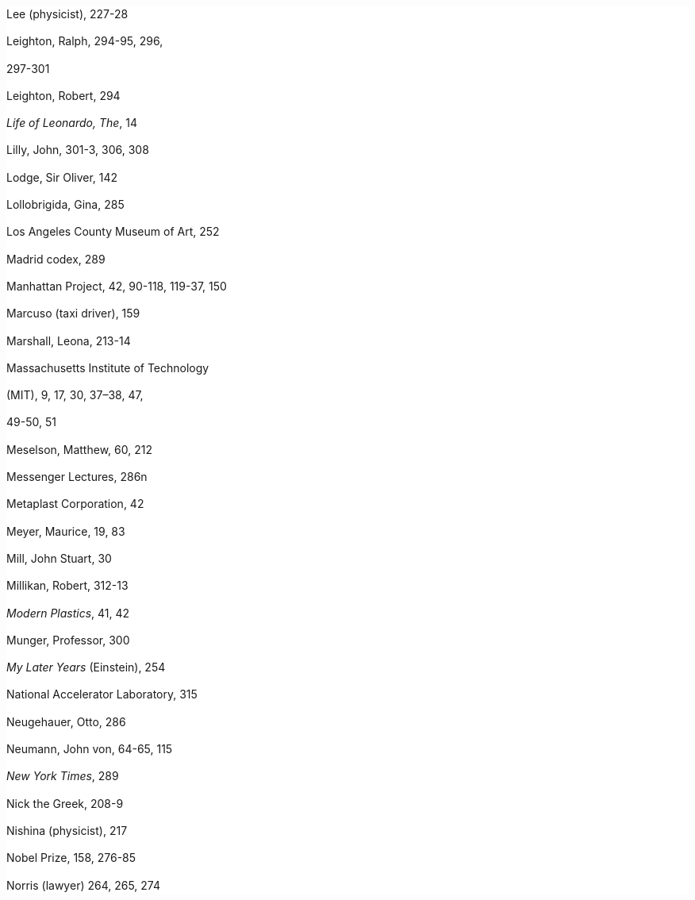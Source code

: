 Lee (physicist), 227-28

Leighton, Ralph, 294-95, 296,

297-301

Leighton, Robert, 294

_Life of Leonardo, The_, 14

Lilly, John, 301-3, 306, 308

Lodge, Sir Oliver, 142

Lollobrigida, Gina, 285

Los Angeles County Museum of Art, 252

Madrid codex, 289

Manhattan Project, 42, 90-118, 119-37, 150

Marcuso (taxi driver), 159

Marshall, Leona, 213-14

Massachusetts Institute of Technology

(MIT), 9, 17, 30, 37–38, 47,

49-50, 51

Meselson, Matthew, 60, 212

Messenger Lectures, 286n

Metaplast Corporation, 42

Meyer, Maurice, 19, 83

Mill, John Stuart, 30

Millikan, Robert, 312-13

_Modern Plastics_, 41, 42

Munger, Professor, 300

_My Later Years_ (Einstein), 254

National Accelerator Laboratory, 315

Neugehauer, Otto, 286

Neumann, John von, 64-65, 115

_New York Times_, 289

Nick the Greek, 208-9

Nishina (physicist), 217

Nobel Prize, 158, 276-85

Norris (lawyer) 264, 265, 274
